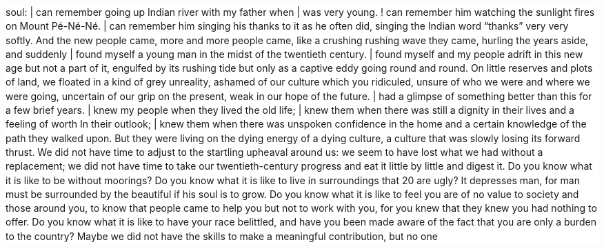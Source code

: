 soul: | can remember going up Indian 
river with my father when | was very 
young. ! can remember him watching 
the sunlight fires on Mount Pé-Né-Né. 
| can remember him singing his thanks 
to it as he often did, singing the Indian 
word “thanks” very very softly. 
And the new people came, more and 
more people came, like a crushing 
rushing wave they came, hurling the 
years aside, and suddenly | found 
myself a young man in the midst of 
the twentieth century. 
| found myself and my people adrift 
in this new age but not a part of it, 
engulfed by its rushing tide but only 
as a captive eddy going round and 
round. On little reserves and plots of 
land, we floated in a kind of grey 
unreality, ashamed of our culture which 
you ridiculed, unsure of who we were 
and where we were going, uncertain 
of our grip on the present, weak in 
our hope of the future. 
| had a glimpse of something better 
than this for a few brief years. | knew 
my people when they lived the old life; 
| knew them when there was still a 
dignity in their lives and a feeling of 
worth In their outlook; | knew them 
when there was unspoken confidence 
in the home and a certain knowledge 
of the path they walked upon. But 
they were living on the dying energy 
of a dying culture, a culture that was 
slowly losing its forward thrust. 
We did not have time to adjust to 
the startling upheaval around us: we 
seem to have lost what we had without 
a replacement; we did not have time 
to take our twentieth-century progress 
and eat it little by little and digest it. 
Do you know what it is like to be 
without moorings? Do you know what 
it is like to live in surroundings that 
20 
are ugly? It depresses man, for man 
must be surrounded by the beautiful 
if his soul is to grow. 
Do you know what it is like to feel 
you are of no value to society and 
those around you, to know that people 
came to help you but not to work with 
you, for you knew that they knew you 
had nothing to offer. Do you know 
what it is like to have your race 
belittled, and have you been made 
aware of the fact that you are only 
a burden to the country? Maybe we 
did not have the skills to make a 
meaningful contribution, but no one 